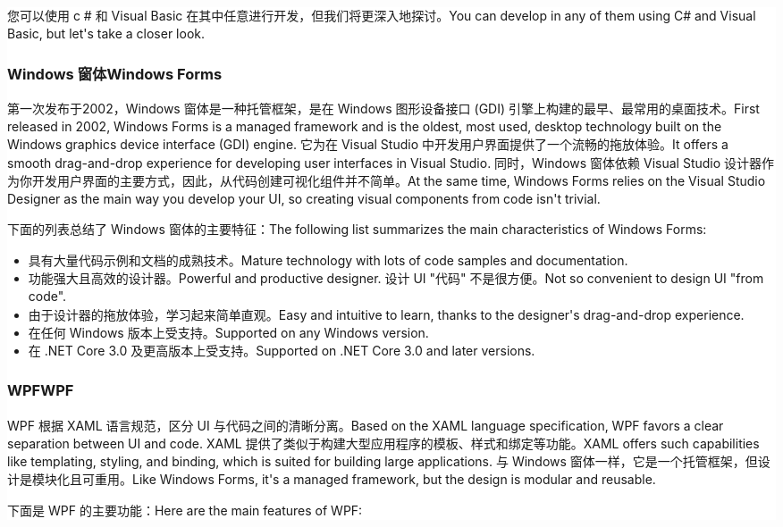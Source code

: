<span data-ttu-id="1489b-147">您可以使用 c # 和 Visual Basic 在其中任意进行开发，但我们将更深入地探讨。</span><span class="sxs-lookup"><span data-stu-id="1489b-147">You can develop in any of them using C# and Visual Basic, but let's take a closer look.</span></span>

### <a name="windows-forms"></a><span data-ttu-id="1489b-148">Windows 窗体</span><span class="sxs-lookup"><span data-stu-id="1489b-148">Windows Forms</span></span>

<span data-ttu-id="1489b-149">第一次发布于2002，Windows 窗体是一种托管框架，是在 Windows 图形设备接口 (GDI) 引擎上构建的最早、最常用的桌面技术。</span><span class="sxs-lookup"><span data-stu-id="1489b-149">First released in 2002, Windows Forms is a managed framework and is the oldest, most used, desktop technology built on the Windows graphics device interface (GDI) engine.</span></span> <span data-ttu-id="1489b-150">它为在 Visual Studio 中开发用户界面提供了一个流畅的拖放体验。</span><span class="sxs-lookup"><span data-stu-id="1489b-150">It offers a smooth drag-and-drop experience for developing user interfaces in Visual Studio.</span></span>  <span data-ttu-id="1489b-151">同时，Windows 窗体依赖 Visual Studio 设计器作为你开发用户界面的主要方式，因此，从代码创建可视化组件并不简单。</span><span class="sxs-lookup"><span data-stu-id="1489b-151">At the same time, Windows Forms relies on the Visual Studio Designer as the main way you develop your UI, so creating visual components from code isn't trivial.</span></span>

<span data-ttu-id="1489b-152">下面的列表总结了 Windows 窗体的主要特征：</span><span class="sxs-lookup"><span data-stu-id="1489b-152">The following list summarizes the main characteristics of Windows Forms:</span></span>

- <span data-ttu-id="1489b-153">具有大量代码示例和文档的成熟技术。</span><span class="sxs-lookup"><span data-stu-id="1489b-153">Mature technology with lots of code samples and documentation.</span></span>
- <span data-ttu-id="1489b-154">功能强大且高效的设计器。</span><span class="sxs-lookup"><span data-stu-id="1489b-154">Powerful and productive designer.</span></span> <span data-ttu-id="1489b-155">设计 UI "代码" 不是很方便。</span><span class="sxs-lookup"><span data-stu-id="1489b-155">Not so convenient to design UI "from code".</span></span>
- <span data-ttu-id="1489b-156">由于设计器的拖放体验，学习起来简单直观。</span><span class="sxs-lookup"><span data-stu-id="1489b-156">Easy and intuitive to learn, thanks to the designer's drag-and-drop experience.</span></span>
- <span data-ttu-id="1489b-157">在任何 Windows 版本上受支持。</span><span class="sxs-lookup"><span data-stu-id="1489b-157">Supported on any Windows version.</span></span>
- <span data-ttu-id="1489b-158">在 .NET Core 3.0 及更高版本上受支持。</span><span class="sxs-lookup"><span data-stu-id="1489b-158">Supported on .NET Core 3.0 and later versions.</span></span>

### <a name="wpf"></a><span data-ttu-id="1489b-159">WPF</span><span class="sxs-lookup"><span data-stu-id="1489b-159">WPF</span></span>

<span data-ttu-id="1489b-160">WPF 根据 XAML 语言规范，区分 UI 与代码之间的清晰分离。</span><span class="sxs-lookup"><span data-stu-id="1489b-160">Based on the XAML language specification, WPF favors a clear separation between UI and code.</span></span> <span data-ttu-id="1489b-161">XAML 提供了类似于构建大型应用程序的模板、样式和绑定等功能。</span><span class="sxs-lookup"><span data-stu-id="1489b-161">XAML offers such capabilities like templating, styling, and binding, which is suited for building large applications.</span></span> <span data-ttu-id="1489b-162">与 Windows 窗体一样，它是一个托管框架，但设计是模块化且可重用。</span><span class="sxs-lookup"><span data-stu-id="1489b-162">Like Windows Forms, it's a managed framework, but the design is modular and reusable.</span></span>

<span data-ttu-id="1489b-163">下面是 WPF 的主要功能：</span><span class="sxs-lookup"><span data-stu-id="1489b-163">Here are the main features of WPF:</span></span>
